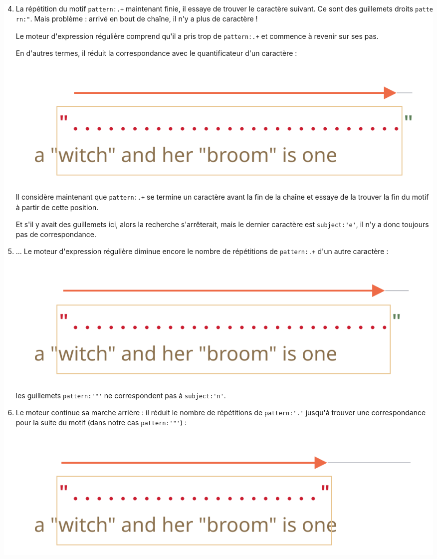 4. La répétition du motif `pattern:.+` maintenant finie, il essaye de trouver le caractère suivant. Ce sont des guillemets droits `pattern:"`. Mais problème : arrivé en bout de chaîne, il n'y a plus de caractère !

    Le moteur d'expression régulière comprend qu'il a pris trop de `pattern:.+` et commence à revenir sur ses pas.

    En d'autres termes, il réduit la correspondance avec le quantificateur d'un caractère :

    ![](witch_greedy4.svg)

    Il considère maintenant que `pattern:.+` se termine un caractère avant la fin de la chaîne et essaye de la trouver la fin du motif à partir de cette position.

    Et s'il y avait des guillemets ici, alors la recherche s'arrêterait, mais le dernier caractère est `subject:'e'`, il n'y a donc toujours pas de correspondance.

5. ... Le moteur d'expression régulière diminue encore le nombre de répétitions de `pattern:.+` d'un autre caractère :

    ![](witch_greedy5.svg)

    les guillemets `pattern:'"'` ne correspondent pas à `subject:'n'`.

6. Le moteur continue sa marche arrière : il réduit le nombre de répétitions de `pattern:'.'` jusqu'à trouver une correspondance pour la suite du motif (dans notre cas `pattern:'"'`) :

    ![](witch_greedy6.svg)
